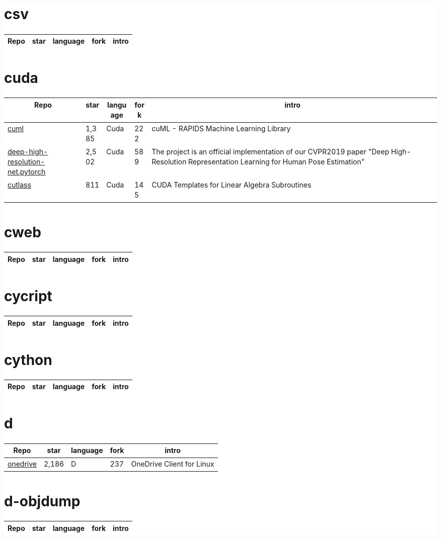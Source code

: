 
# csv

Repo|star|language|fork|intro
-|-|-|-|-



# cuda

Repo|star|language|fork|intro
-|-|-|-|-
[cuml](https://github.com/rapidsai/cuml)|1,385|Cuda|222|cuML - RAPIDS Machine Learning Library
[deep-high-resolution-net.pytorch](https://github.com/leoxiaobin/deep-high-resolution-net.pytorch)|2,502|Cuda|589|The project is an official implementation of our CVPR2019 paper "Deep High-Resolution Representation Learning for Human Pose Estimation"
[cutlass](https://github.com/NVIDIA/cutlass)|811|Cuda|145|CUDA Templates for Linear Algebra Subroutines


# cweb

Repo|star|language|fork|intro
-|-|-|-|-



# cycript

Repo|star|language|fork|intro
-|-|-|-|-



# cython

Repo|star|language|fork|intro
-|-|-|-|-



# d

Repo|star|language|fork|intro
-|-|-|-|-
[onedrive](https://github.com/abraunegg/onedrive)|2,186|D|237|OneDrive Client for Linux


# d-objdump

Repo|star|language|fork|intro
-|-|-|-|-

